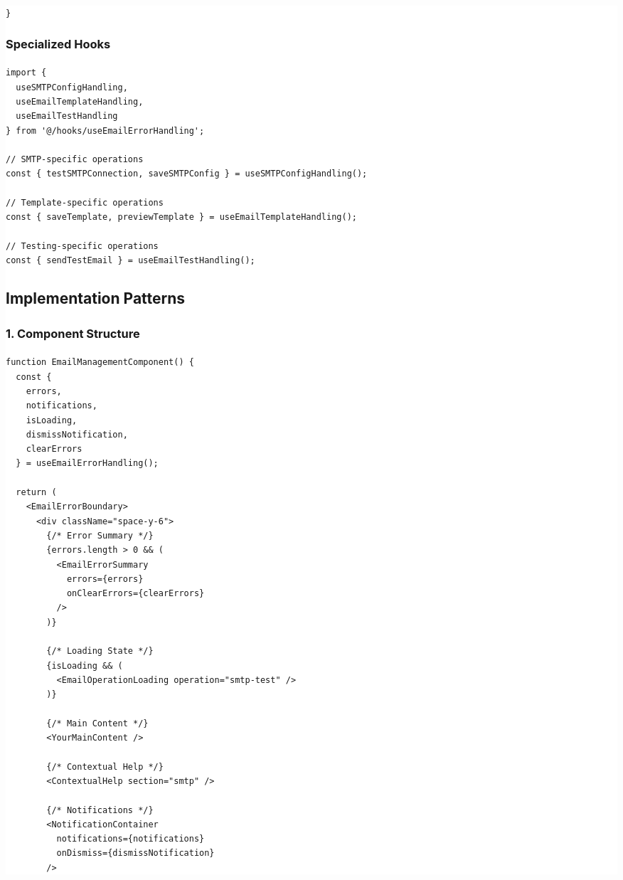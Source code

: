 ```tsx
}
```

### Specialized Hooks

```tsx
import { 
  useSMTPConfigHandling,
  useEmailTemplateHandling,
  useEmailTestHandling 
} from '@/hooks/useEmailErrorHandling';

// SMTP-specific operations
const { testSMTPConnection, saveSMTPConfig } = useSMTPConfigHandling();

// Template-specific operations
const { saveTemplate, previewTemplate } = useEmailTemplateHandling();

// Testing-specific operations
const { sendTestEmail } = useEmailTestHandling();
```

## Implementation Patterns

### 1. Component Structure

```tsx
function EmailManagementComponent() {
  const {
    errors,
    notifications,
    isLoading,
    dismissNotification,
    clearErrors
  } = useEmailErrorHandling();

  return (
    <EmailErrorBoundary>
      <div className="space-y-6">
        {/* Error Summary */}
        {errors.length > 0 && (
          <EmailErrorSummary 
            errors={errors} 
            onClearErrors={clearErrors}
          />
        )}

        {/* Loading State */}
        {isLoading && (
          <EmailOperationLoading operation="smtp-test" />
        )}

        {/* Main Content */}
        <YourMainContent />

        {/* Contextual Help */}
        <ContextualHelp section="smtp" />

        {/* Notifications */}
        <NotificationContainer 
          notifications={notifications}
          onDismiss={dismissNotification}
        />
```